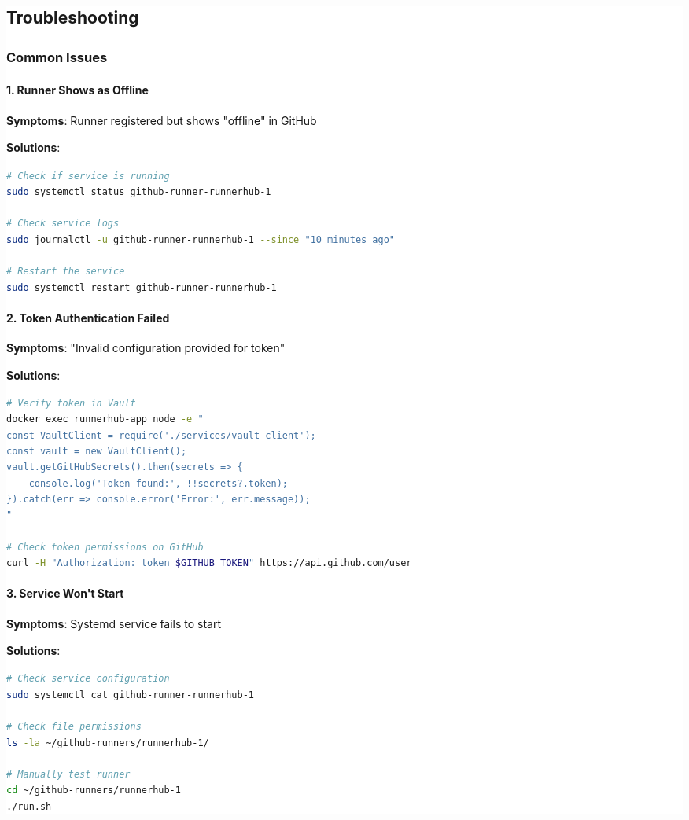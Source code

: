 ## Troubleshooting

### Common Issues

#### 1. Runner Shows as Offline

**Symptoms**: Runner registered but shows "offline" in GitHub

**Solutions**:
```bash
# Check if service is running
sudo systemctl status github-runner-runnerhub-1

# Check service logs
sudo journalctl -u github-runner-runnerhub-1 --since "10 minutes ago"

# Restart the service
sudo systemctl restart github-runner-runnerhub-1
```

#### 2. Token Authentication Failed

**Symptoms**: "Invalid configuration provided for token"

**Solutions**:
```bash
# Verify token in Vault
docker exec runnerhub-app node -e "
const VaultClient = require('./services/vault-client');
const vault = new VaultClient();
vault.getGitHubSecrets().then(secrets => {
    console.log('Token found:', !!secrets?.token);
}).catch(err => console.error('Error:', err.message));
"

# Check token permissions on GitHub
curl -H "Authorization: token $GITHUB_TOKEN" https://api.github.com/user
```

#### 3. Service Won't Start

**Symptoms**: Systemd service fails to start

**Solutions**:
```bash
# Check service configuration
sudo systemctl cat github-runner-runnerhub-1

# Check file permissions
ls -la ~/github-runners/runnerhub-1/

# Manually test runner
cd ~/github-runners/runnerhub-1
./run.sh
```
